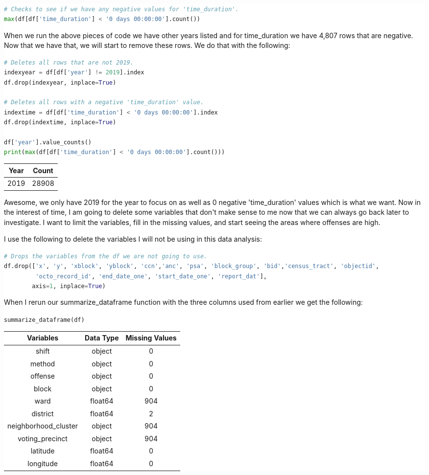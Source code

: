 
```python
# Checks to see if we have any negative values for 'time_duration'.
max(df[df['time_duration'] < '0 days 00:00:00'].count())
```

When we run the above pieces of code we have other years listed and for time_duration we have 4,807 rows that are negative. Now that we have that, we will start to remove these rows. We do that with the following:

```python
# Deletes all rows that are not 2019.
indexyear = df[df['year'] != 2019].index
df.drop(indexyear, inplace=True)

# Deletes all rows with a negative 'time_duration' value.
indextime = df[df['time_duration'] < '0 days 00:00:00'].index
df.drop(indextime, inplace=True)

df['year'].value_counts()
print(max(df[df['time_duration'] < '0 days 00:00:00'].count()))
```

| Year | Count  |
|:----:|:------:|
| 2019 |  28908 |


Awesome, we only have 2019 for the year to focus on as well as 0 negative 'time_duration' values which is what we want. Now in the interest of time, I am going to delete some variables that don't make sense to me now that we can always go back later to investigate. I want to limit the variables, fill in the missing values, and start seeing the areas where offenses are high.

I use the following to delete the variables I will not be using in this data analysis:

```python
# Drops the variables from the df we are not going to use.
df.drop(['x', 'y', 'xblock', 'yblock', 'ccn','anc', 'psa', 'block_group', 'bid','census_tract', 'objectid', 
         'octo_record_id', 'end_date_one', 'start_date_one', 'report_dat'], 
        axis=1, inplace=True)
```

When I rerun our summarize_dataframe function with the three columns used from earlier we get the following:

```python
summarize_dataframe(df)
```


|       Variables      | Data Type       |   Missing Values |
|:--------------------:|:---------------:|:----------------:|
| shift                | object          |                0 |
| method               | object          |                0 |
| offense              | object          |                0 |
| block                | object          |                0 |
| ward                 | float64         |              904 |
| district             | float64         |                2 |
| neighborhood_cluster | object          |              904 |
| voting_precinct      | object          |              904 |
| latitude             | float64         |                0 |
| longitude            | float64         |                0 |